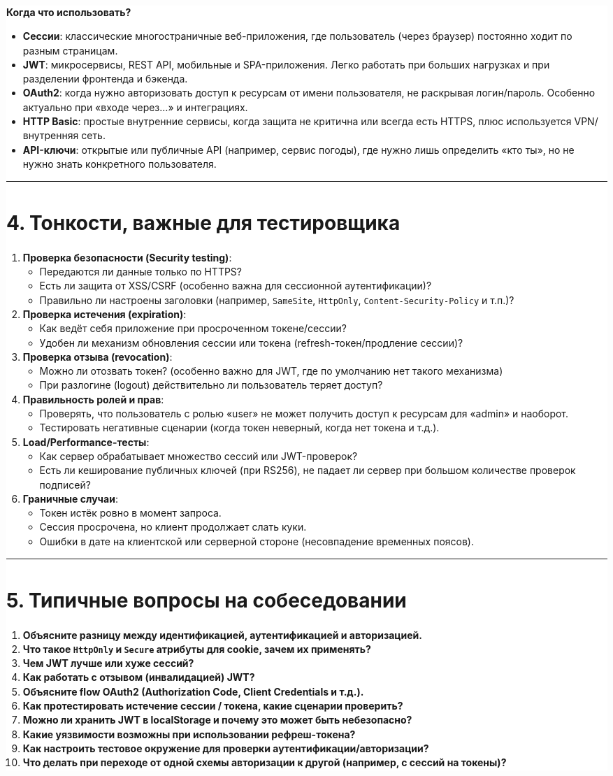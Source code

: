 **Когда что использовать?**

- **Сессии**: классические многостраничные веб-приложения, где пользователь (через браузер) постоянно ходит по разным страницам.
- **JWT**: микроcервисы, REST API, мобильные и SPA-приложения. Легко работать при больших нагрузках и при разделении фронтенда и бэкенда.
- **OAuth2**: когда нужно авторизовать доступ к ресурсам от имени пользователя, не раскрывая логин/пароль. Особенно актуально при «входе через…» и интеграциях.
- **HTTP Basic**: простые внутренние сервисы, когда защита не критична или всегда есть HTTPS, плюс используется VPN/внутренняя сеть.
- **API-ключи**: открытые или публичные API (например, сервис погоды), где нужно лишь определить «кто ты», но не нужно знать конкретного пользователя.

---

# 4. Тонкости, важные для тестировщика

1. **Проверка безопасности (Security testing)**:
    - Передаются ли данные только по HTTPS?
    - Есть ли защита от XSS/CSRF (особенно важна для сессионной аутентификации)?
    - Правильно ли настроены заголовки (например, `SameSite`, `HttpOnly`, `Content-Security-Policy` и т.п.)?
2. **Проверка истечения (expiration)**:
    - Как ведёт себя приложение при просроченном токене/сессии?
    - Удобен ли механизм обновления сессии или токена (refresh-токен/продление сессии)?
3. **Проверка отзыва (revocation)**:
    - Можно ли отозвать токен? (особенно важно для JWT, где по умолчанию нет такого механизма)
    - При разлогине (logout) действительно ли пользователь теряет доступ?
4. **Правильность ролей и прав**:
    - Проверять, что пользователь с ролью «user» не может получить доступ к ресурсам для «admin» и наоборот.
    - Тестировать негативные сценарии (когда токен неверный, когда нет токена и т.д.).
5. **Load/Performance-тесты**:
    - Как сервер обрабатывает множество сессий или JWT-проверок?
    - Есть ли кеширование публичных ключей (при RS256), не падает ли сервер при большом количестве проверок подписей?
6. **Граничные случаи**:
    - Токен истёк ровно в момент запроса.
    - Сессия просрочена, но клиент продолжает слать куки.
    - Ошибки в дате на клиентской или серверной стороне (несовпадение временных поясов).

---

# 5. Типичные вопросы на собеседовании

1. **Объясните разницу между идентификацией, аутентификацией и авторизацией.**
2. **Что такое `HttpOnly` и `Secure` атрибуты для cookie, зачем их применять?**
3. **Чем JWT лучше или хуже сессий?**
4. **Как работать с отзывом (инвалидацией) JWT?**
5. **Объясните flow OAuth2 (Authorization Code, Client Credentials и т.д.).**
6. **Как протестировать истечение сессии / токена, какие сценарии проверить?**
7. **Можно ли хранить JWT в localStorage и почему это может быть небезопасно?**
8. **Какие уязвимости возможны при использовании рефреш-токена?**
9. **Как настроить тестовое окружение для проверки аутентификации/авторизации?**
10. **Что делать при переходе от одной схемы авторизации к другой (например, с сессий на токены)?**
